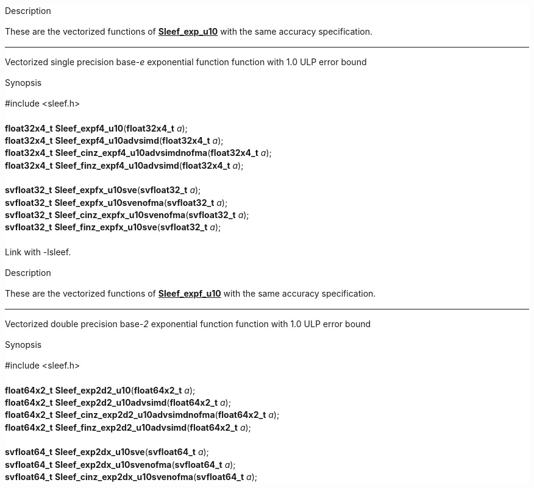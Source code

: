 <p class="header">Description</p>

<p class="noindent">
These are the vectorized functions of <a href="../#Sleef_exp_u10"><b class="func">Sleef_exp_u10</b></a> with the same accuracy specification.
</p>

<hr/>
<p class="funcname">Vectorized single precision base-<i>e</i> exponential function function with 1.0 ULP error bound</p>

<p class="header">Synopsis</p>

<p class="synopsis">
#include &lt;sleef.h&gt;<br/>
<br/>
<b class="type">float32x4_t</b> <b class="func">Sleef_expf4_u10</b>(<b class="type">float32x4_t</b> <i class="var">a</i>);<br/>
<b class="type">float32x4_t</b> <b class="func">Sleef_expf4_u10advsimd</b>(<b class="type">float32x4_t</b> <i class="var">a</i>);<br/>
<b class="type">float32x4_t</b> <b class="func">Sleef_cinz_expf4_u10advsimdnofma</b>(<b class="type">float32x4_t</b> <i class="var">a</i>);<br/>
<b class="type">float32x4_t</b> <b class="func">Sleef_finz_expf4_u10advsimd</b>(<b class="type">float32x4_t</b> <i class="var">a</i>);<br/>
<br/>
<b class="type">svfloat32_t</b> <b class="func">Sleef_expfx_u10sve</b>(<b class="type">svfloat32_t</b> <i class="var">a</i>);<br/>
<b class="type">svfloat32_t</b> <b class="func">Sleef_expfx_u10svenofma</b>(<b class="type">svfloat32_t</b> <i class="var">a</i>);<br/>
<b class="type">svfloat32_t</b> <b class="func">Sleef_cinz_expfx_u10svenofma</b>(<b class="type">svfloat32_t</b> <i class="var">a</i>);<br/>
<b class="type">svfloat32_t</b> <b class="func">Sleef_finz_expfx_u10sve</b>(<b class="type">svfloat32_t</b> <i class="var">a</i>);<br/>
<br/>
<span class="normal">Link with</span> -lsleef.
</p>

<p class="header">Description</p>

<p class="noindent">
These are the vectorized functions of <a href="../#Sleef_expf_u10"><b class="func">Sleef_expf_u10</b></a> with the same accuracy specification.
</p>

<hr/>
<p class="funcname">Vectorized double precision base-<i>2</i> exponential function function with 1.0 ULP error bound</p>

<p class="header">Synopsis</p>

<p class="synopsis">
#include &lt;sleef.h&gt;<br/>
<br/>
<b class="type">float64x2_t</b> <b class="func">Sleef_exp2d2_u10</b>(<b class="type">float64x2_t</b> <i class="var">a</i>);<br/>
<b class="type">float64x2_t</b> <b class="func">Sleef_exp2d2_u10advsimd</b>(<b class="type">float64x2_t</b> <i class="var">a</i>);<br/>
<b class="type">float64x2_t</b> <b class="func">Sleef_cinz_exp2d2_u10advsimdnofma</b>(<b class="type">float64x2_t</b> <i class="var">a</i>);<br/>
<b class="type">float64x2_t</b> <b class="func">Sleef_finz_exp2d2_u10advsimd</b>(<b class="type">float64x2_t</b> <i class="var">a</i>);<br/>
<br/>
<b class="type">svfloat64_t</b> <b class="func">Sleef_exp2dx_u10sve</b>(<b class="type">svfloat64_t</b> <i class="var">a</i>);<br/>
<b class="type">svfloat64_t</b> <b class="func">Sleef_exp2dx_u10svenofma</b>(<b class="type">svfloat64_t</b> <i class="var">a</i>);<br/>
<b class="type">svfloat64_t</b> <b class="func">Sleef_cinz_exp2dx_u10svenofma</b>(<b class="type">svfloat64_t</b> <i class="var">a</i>);<br/>